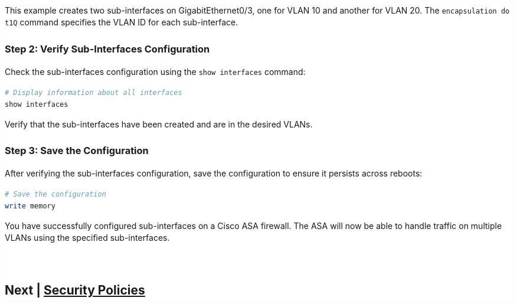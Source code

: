 This example creates two sub-interfaces on GigabitEthernet0/3, one for VLAN 10 and another for VLAN 20. The `encapsulation dot1Q` command specifies the VLAN ID for each sub-interface.

### Step 2: Verify Sub-Interfaces Configuration

Check the sub-interfaces configuration using the `show interfaces` command:

```bash
# Display information about all interfaces
show interfaces
```

Verify that the sub-interfaces have been created and are in the desired VLANs.

### Step 3: Save the Configuration

After verifying the sub-interfaces configuration, save the configuration to ensure it persists across reboots:

```bash
# Save the configuration
write memory
```

You have successfully configured sub-interfaces on a Cisco ASA firewall. The ASA will now be able to handle traffic on multiple VLANs using the specified sub-interfaces.


<br>

## Next | [Security Policies](https://github.com/hegdepavankumar/cisco-asa-firewall-training/blob/main/Courses/04.Security%20Policies.md)
